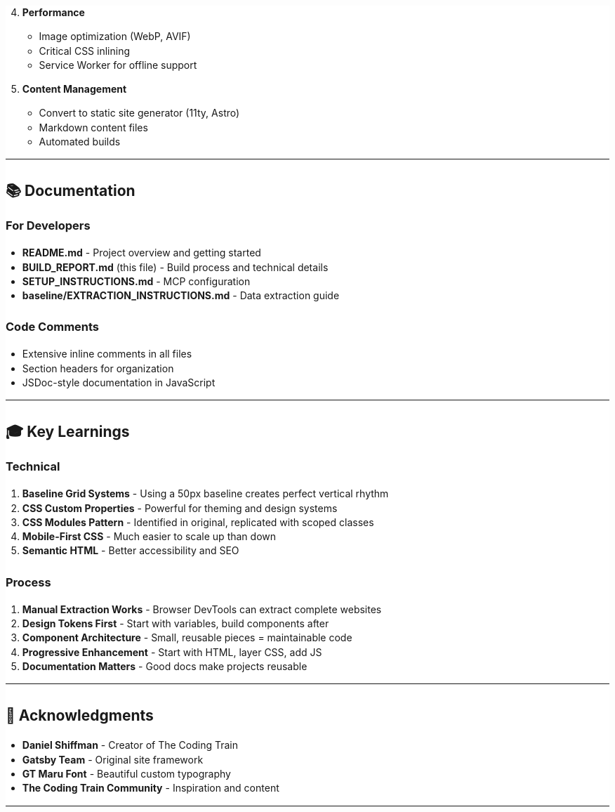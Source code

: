 4. **Performance**
   - Image optimization (WebP, AVIF)
   - Critical CSS inlining
   - Service Worker for offline support

5. **Content Management**
   - Convert to static site generator (11ty, Astro)
   - Markdown content files
   - Automated builds

---

## 📚 Documentation

### For Developers
- **README.md** - Project overview and getting started
- **BUILD_REPORT.md** (this file) - Build process and technical details
- **SETUP_INSTRUCTIONS.md** - MCP configuration
- **baseline/EXTRACTION_INSTRUCTIONS.md** - Data extraction guide

### Code Comments
- Extensive inline comments in all files
- Section headers for organization
- JSDoc-style documentation in JavaScript

---

## 🎓 Key Learnings

### Technical
1. **Baseline Grid Systems** - Using a 50px baseline creates perfect vertical rhythm
2. **CSS Custom Properties** - Powerful for theming and design systems
3. **CSS Modules Pattern** - Identified in original, replicated with scoped classes
4. **Mobile-First CSS** - Much easier to scale up than down
5. **Semantic HTML** - Better accessibility and SEO

### Process
1. **Manual Extraction Works** - Browser DevTools can extract complete websites
2. **Design Tokens First** - Start with variables, build components after
3. **Component Architecture** - Small, reusable pieces = maintainable code
4. **Progressive Enhancement** - Start with HTML, layer CSS, add JS
5. **Documentation Matters** - Good docs make projects reusable

---

## 🙏 Acknowledgments

- **Daniel Shiffman** - Creator of The Coding Train
- **Gatsby Team** - Original site framework
- **GT Maru Font** - Beautiful custom typography
- **The Coding Train Community** - Inspiration and content

---